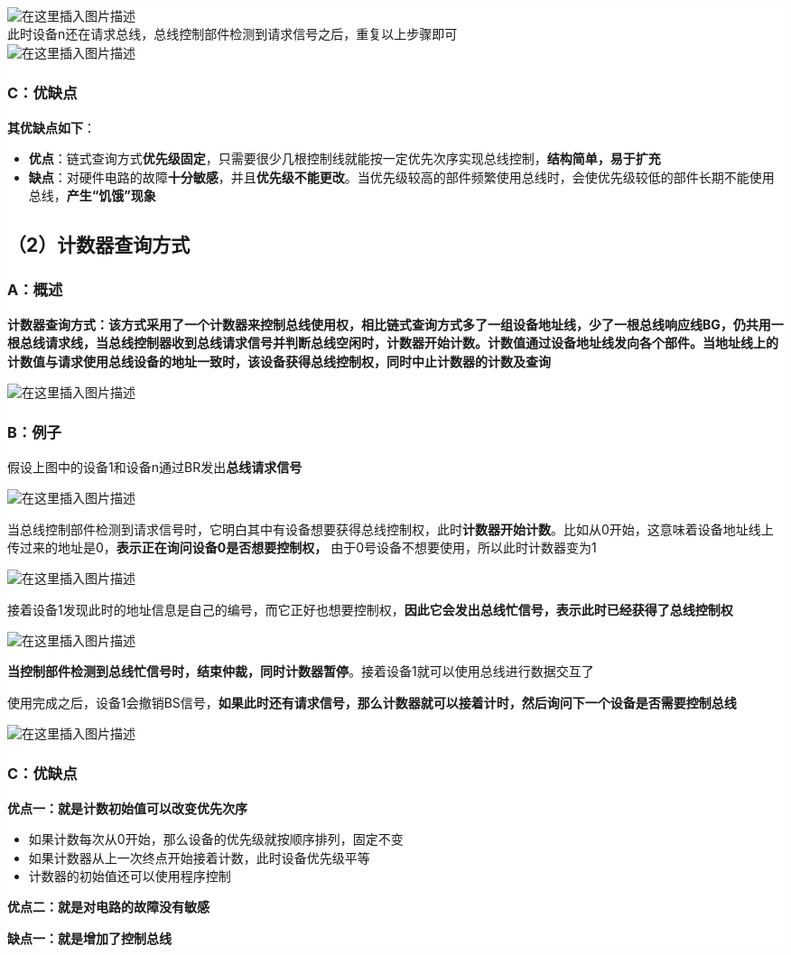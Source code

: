 ![在这里插入图片描述](https://ziquyun.com/main/csdn/img?url=https%3A%2F%2Fimg-blog.csdnimg.cn%2F8a38859f862241ff94198c23096aa75c.png%3Fx-oss-process%3Dimage%2Fwatermark%2Ctype_ZHJvaWRzYW5zZmFsbGJhY2s%2Cshadow_50%2Ctext_Q1NETiBA5b-r5LmQ5rGf5rmW%2Csize_20%2Ccolor_FFFFFF%2Ct_70%2Cg_se%2Cx_16&rfUrl=https%3A%2F%2Fzhangxing-tech.blog.csdn.net%2Farticle%2Fdetails%2F120575155)  
此时设备n还在请求总线，总线控制部件检测到请求信号之后，重复以上步骤即可  
![在这里插入图片描述](https://ziquyun.com/main/csdn/img?url=https%3A%2F%2Fimg-blog.csdnimg.cn%2F2642cc4afdb944edb0e822398efba96e.png%3Fx-oss-process%3Dimage%2Fwatermark%2Ctype_ZHJvaWRzYW5zZmFsbGJhY2s%2Cshadow_50%2Ctext_Q1NETiBA5b-r5LmQ5rGf5rmW%2Csize_20%2Ccolor_FFFFFF%2Ct_70%2Cg_se%2Cx_16&rfUrl=https%3A%2F%2Fzhangxing-tech.blog.csdn.net%2Farticle%2Fdetails%2F120575155)

### C：优缺点

**其优缺点如下**：

- **优点**：链式查询方式**优先级固定**，只需要很少几根控制线就能按一定优先次序实现总线控制，**结构简单，易于扩充**
- **缺点**：对硬件电路的故障**十分敏感**，并且**优先级不能更改**。当优先级较高的部件频繁使用总线时，会使优先级较低的部件长期不能使用总线，**产生“饥饿”现象**

## （2）计数器查询方式

### A：概述

**计数器查询方式：该方式采用了一个计数器来控制总线使用权，相比链式查询方式多了一组设备地址线，少了一根总线响应线BG，仍共用一根总线请求线，当总线控制器收到总线请求信号并判断总线空闲时，计数器开始计数。计数值通过设备地址线发向各个部件。当地址线上的计数值与请求使用总线设备的地址一致时，该设备获得总线控制权，同时中止计数器的计数及查询**

![在这里插入图片描述](https://ziquyun.com/main/csdn/img?url=https%3A%2F%2Fimg-blog.csdnimg.cn%2Fac233b483ee6475aa44be731bd222ba9.png%3Fx-oss-process%3Dimage%2Fwatermark%2Ctype_ZHJvaWRzYW5zZmFsbGJhY2s%2Cshadow_50%2Ctext_Q1NETiBA5b-r5LmQ5rGf5rmW%2Csize_20%2Ccolor_FFFFFF%2Ct_70%2Cg_se%2Cx_16&rfUrl=https%3A%2F%2Fzhangxing-tech.blog.csdn.net%2Farticle%2Fdetails%2F120575155)

### B：例子

假设上图中的设备1和设备n通过BR发出**总线请求信号**

![在这里插入图片描述](https://ziquyun.com/main/csdn/img?url=https%3A%2F%2Fimg-blog.csdnimg.cn%2F5bedc2c814d54b6093b124c4192f0fec.png%3Fx-oss-process%3Dimage%2Fwatermark%2Ctype_ZHJvaWRzYW5zZmFsbGJhY2s%2Cshadow_50%2Ctext_Q1NETiBA5b-r5LmQ5rGf5rmW%2Csize_20%2Ccolor_FFFFFF%2Ct_70%2Cg_se%2Cx_16&rfUrl=https%3A%2F%2Fzhangxing-tech.blog.csdn.net%2Farticle%2Fdetails%2F120575155)

当总线控制部件检测到请求信号时，它明白其中有设备想要获得总线控制权，此时**计数器开始计数**。比如从0开始，这意味着设备地址线上传过来的地址是0，**表示正在询问设备0是否想要控制权，** 由于0号设备不想要使用，所以此时计数器变为1

![在这里插入图片描述](https://ziquyun.com/main/csdn/img?url=https%3A%2F%2Fimg-blog.csdnimg.cn%2Ff8f80fce2d864da09794f71286f9bb3c.png%3Fx-oss-process%3Dimage%2Fwatermark%2Ctype_ZHJvaWRzYW5zZmFsbGJhY2s%2Cshadow_50%2Ctext_Q1NETiBA5b-r5LmQ5rGf5rmW%2Csize_20%2Ccolor_FFFFFF%2Ct_70%2Cg_se%2Cx_16&rfUrl=https%3A%2F%2Fzhangxing-tech.blog.csdn.net%2Farticle%2Fdetails%2F120575155)

接着设备1发现此时的地址信息是自己的编号，而它正好也想要控制权，**因此它会发出总线忙信号，表示此时已经获得了总线控制权**

![在这里插入图片描述](https://ziquyun.com/main/csdn/img?url=https%3A%2F%2Fimg-blog.csdnimg.cn%2F68a65c157c474e55a6fabd16c3063901.png%3Fx-oss-process%3Dimage%2Fwatermark%2Ctype_ZHJvaWRzYW5zZmFsbGJhY2s%2Cshadow_50%2Ctext_Q1NETiBA5b-r5LmQ5rGf5rmW%2Csize_20%2Ccolor_FFFFFF%2Ct_70%2Cg_se%2Cx_16&rfUrl=https%3A%2F%2Fzhangxing-tech.blog.csdn.net%2Farticle%2Fdetails%2F120575155)

**当控制部件检测到总线忙信号时，结束仲裁，同时计数器暂停**。接着设备1就可以使用总线进行数据交互了

使用完成之后，设备1会撤销BS信号，**如果此时还有请求信号，那么计数器就可以接着计时，然后询问下一个设备是否需要控制总线**

![在这里插入图片描述](https://ziquyun.com/main/csdn/img?url=https%3A%2F%2Fimg-blog.csdnimg.cn%2F304a51aac6c243459f18854d72ea7c8b.png%3Fx-oss-process%3Dimage%2Fwatermark%2Ctype_ZHJvaWRzYW5zZmFsbGJhY2s%2Cshadow_50%2Ctext_Q1NETiBA5b-r5LmQ5rGf5rmW%2Csize_20%2Ccolor_FFFFFF%2Ct_70%2Cg_se%2Cx_16&rfUrl=https%3A%2F%2Fzhangxing-tech.blog.csdn.net%2Farticle%2Fdetails%2F120575155)

### C：优缺点

**优点一：就是计数初始值可以改变优先次序**

- 如果计数每次从0开始，那么设备的优先级就按顺序排列，固定不变
- 如果计数器从上一次终点开始接着计数，此时设备优先级平等
- 计数器的初始值还可以使用程序控制

**优点二：就是对电路的故障没有敏感**

**缺点一：就是增加了控制总线**
